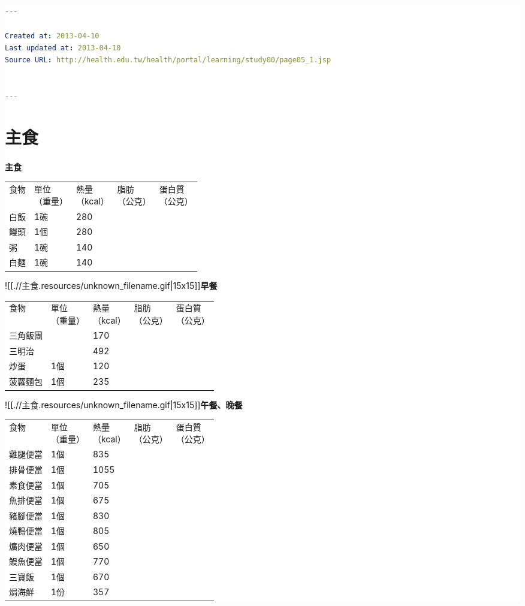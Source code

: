 ```yaml
---

Created at: 2013-04-10
Last updated at: 2013-04-10
Source URL: http://health.edu.tw/health/portal/learning/study00/page05_1.jsp


---
```


# 主食


**主食** 

|     |     |     |     |     |
| --- | --- | --- | --- | --- |
| 食物  | 單位 <br>（重量） | 熱量 <br>（kcal） | 脂肪 <br>（公克） | 蛋白質<br>（公克） |
| 白飯  | 1碗  | 280 |     |     |
| 饅頭  | 1個  | 280 |     |     |
| 粥   | 1碗  | 140 |     |     |
| 白麵  | 1碗  | 140 |     |     |

![[.//主食.resources/unknown_filename.gif\|15x15]]**早餐** 

|     |     |     |     |     |
| --- | --- | --- | --- | --- |
| 食物  | 單位 <br>（重量） | 熱量 <br>（kcal） | 脂肪 <br>（公克） | 蛋白質<br>（公克） |
| 三角飯團 |     | 170 |     |     |
| 三明治 |     | 492 |     |     |
| 炒蛋  | 1個  | 120 |     |     |
| 菠蘿麵包 | 1個  | 235 |     |     |

![[.//主食.resources/unknown_filename.gif\|15x15]]**午餐、晚餐** 

|     |     |     |     |     |
| --- | --- | --- | --- | --- |
| 食物  | 單位 <br>（重量） | 熱量 <br>（kcal） | 脂肪 <br>（公克） | 蛋白質<br>（公克） |
| 雞腿便當 | 1個  | 835 |     |     |
| 排骨便當 | 1個  | 1055 |     |     |
| 素食便當 | 1個  | 705 |     |     |
| 魚排便當 | 1個  | 675 |     |     |
| 豬腳便當 | 1個  | 830 |     |     |
| 燒鴨便當 | 1個  | 805 |     |     |
| 爌肉便當 | 1個  | 650 |     |     |
| 鰻魚便當 | 1個  | 770 |     |     |
| 三寶飯 | 1個  | 670 |     |     |
| 焗海鮮 | 1份  | 357 |     |     |
